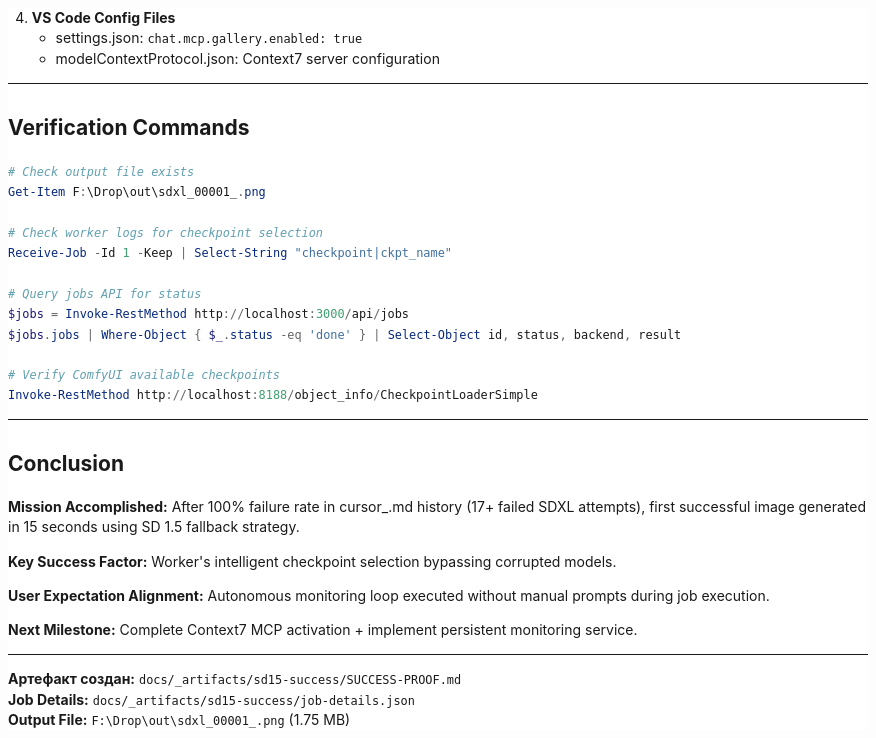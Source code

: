 4. **VS Code Config Files**
   - settings.json: `chat.mcp.gallery.enabled: true`
   - modelContextProtocol.json: Context7 server configuration

---

## Verification Commands

```powershell
# Check output file exists
Get-Item F:\Drop\out\sdxl_00001_.png

# Check worker logs for checkpoint selection
Receive-Job -Id 1 -Keep | Select-String "checkpoint|ckpt_name"

# Query jobs API for status
$jobs = Invoke-RestMethod http://localhost:3000/api/jobs
$jobs.jobs | Where-Object { $_.status -eq 'done' } | Select-Object id, status, backend, result

# Verify ComfyUI available checkpoints
Invoke-RestMethod http://localhost:8188/object_info/CheckpointLoaderSimple
```

---

## Conclusion

**Mission Accomplished:** After 100% failure rate in cursor_.md history (17+ failed SDXL attempts), first successful image generated in 15 seconds using SD 1.5 fallback strategy.

**Key Success Factor:** Worker's intelligent checkpoint selection bypassing corrupted models.

**User Expectation Alignment:** Autonomous monitoring loop executed without manual prompts during job execution.

**Next Milestone:** Complete Context7 MCP activation + implement persistent monitoring service.

---

**Артефакт создан:** `docs/_artifacts/sd15-success/SUCCESS-PROOF.md`  
**Job Details:** `docs/_artifacts/sd15-success/job-details.json`  
**Output File:** `F:\Drop\out\sdxl_00001_.png` (1.75 MB)
